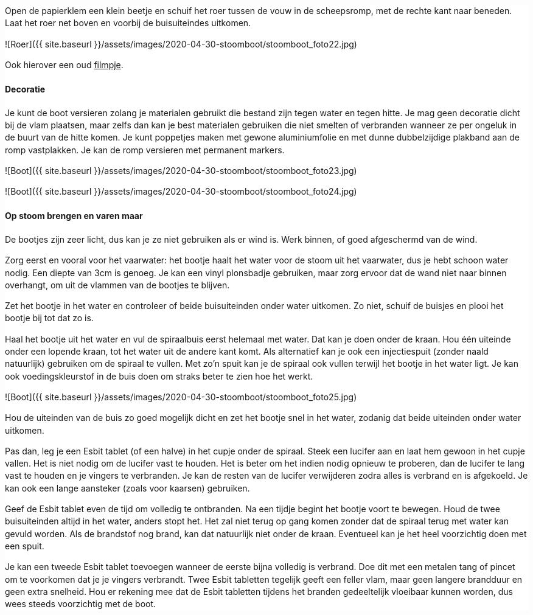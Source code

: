 Open de papierklem een klein beetje en schuif het roer tussen de vouw in de scheepsromp, met de rechte kant naar beneden. Laat het roer net boven en voorbij de buisuiteindes uitkomen.

![Roer]({{ site.baseurl }}/assets/images/2020-04-30-stoomboot/stoomboot_foto22.jpg)

Ook hierover een oud [filmpje](https://youtu.be/cZlI8QkF6LI).

#### Decoratie
Je kunt de boot versieren zolang je materialen gebruikt die bestand zijn tegen water en tegen hitte. Je mag geen decoratie dicht bij de vlam plaatsen, maar zelfs dan kan je best materialen gebruiken die niet smelten of verbranden wanneer ze per ongeluk in de buurt van de hitte komen. Je kunt poppetjes maken met gewone aluminiumfolie en met dunne dubbelzijdige plakband aan de romp vastplakken. Je kan de romp versieren met permanent markers. 

![Boot]({{ site.baseurl }}/assets/images/2020-04-30-stoomboot/stoomboot_foto23.jpg)

![Boot]({{ site.baseurl }}/assets/images/2020-04-30-stoomboot/stoomboot_foto24.jpg)

#### Op stoom brengen en varen maar
De bootjes zijn zeer licht, dus kan je ze niet gebruiken als er wind is. Werk binnen, of goed afgeschermd van de wind.

Zorg eerst en vooral voor het vaarwater: het bootje haalt het water voor de stoom uit het vaarwater, dus je hebt schoon water nodig. Een diepte van 3cm is genoeg. Je kan een vinyl plonsbadje gebruiken, maar zorg ervoor dat de wand niet naar binnen overhangt, om uit de vlammen van de bootjes te blijven.

Zet het bootje in het water en controleer of beide buisuiteinden onder water uitkomen. Zo niet, schuif de buisjes en plooi het bootje bij tot dat zo is.

Haal het bootje uit het water en vul de spiraalbuis eerst helemaal met water. Dat kan je doen onder de kraan. Hou één uiteinde onder een lopende kraan, tot het water uit de andere kant komt. Als alternatief kan je ook een injectiespuit (zonder naald natuurlijk) gebruiken om de  spiraal te vullen. Met zo’n spuit kan je de spiraal ook vullen terwijl het bootje in het water ligt. Je kan ook voedingskleurstof in de buis doen om straks beter te zien hoe het werkt.

![Boot]({{ site.baseurl }}/assets/images/2020-04-30-stoomboot/stoomboot_foto25.jpg)

Hou de uiteinden van de buis zo goed mogelijk dicht en zet het bootje snel in het water, zodanig dat beide uiteinden onder water uitkomen.

Pas dan, leg je een Esbit tablet (of een halve) in het cupje onder de spiraal. Steek een lucifer aan en laat hem gewoon in het cupje vallen. Het is niet nodig om de lucifer vast te houden. Het is beter om het indien nodig opnieuw te proberen, dan de lucifer te lang vast te houden en je vingers te verbranden. Je kan de resten van de lucifer verwijderen zodra alles is verbrand en is afgekoeld. Je kan ook een lange aansteker (zoals voor kaarsen) gebruiken.

Geef de Esbit tablet even de tijd om volledig te ontbranden. Na een tijdje begint het bootje voort te bewegen. Houd de twee buisuiteinden altijd in het water, anders stopt het. Het zal niet terug op gang komen zonder dat de spiraal terug met water kan gevuld worden. Als de brandstof nog brand, kan dat natuurlijk niet onder de kraan. Eventueel kan je het heel voorzichtig doen met een spuit. 

Je kan een tweede Esbit tablet toevoegen wanneer de eerste bijna volledig is verbrand. Doe dit met een metalen tang of pincet om te voorkomen dat je je vingers verbrandt. Twee Esbit tabletten tegelijk geeft een feller vlam, maar geen langere brandduur en geen extra snelheid. Hou er rekening mee dat de Esbit tabletten tijdens het branden gedeeltelijk vloeibaar kunnen worden, dus wees steeds voorzichtig met de boot.
